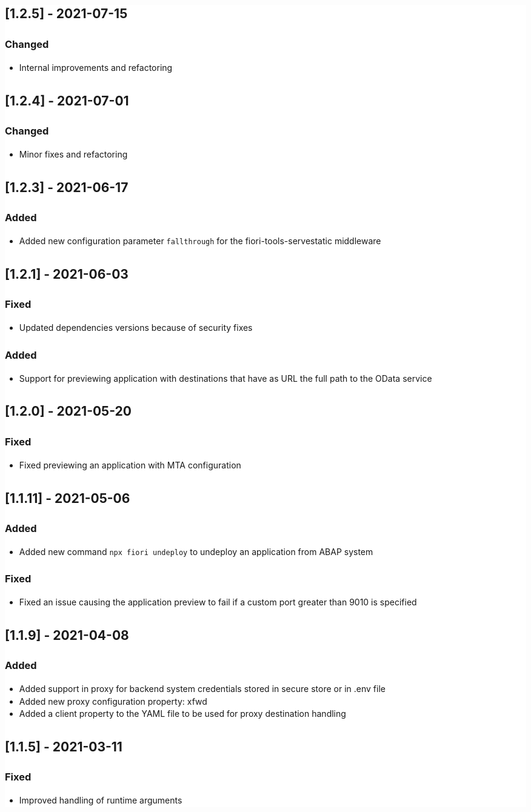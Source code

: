## [1.2.5] - 2021-07-15
### Changed
- Internal improvements and refactoring

## [1.2.4] - 2021-07-01
### Changed
- Minor fixes and refactoring

## [1.2.3] - 2021-06-17
### Added
- Added new configuration parameter `fallthrough` for the fiori-tools-servestatic middleware

## [1.2.1] - 2021-06-03
### Fixed
- Updated dependencies versions because of security fixes

### Added
- Support for previewing application with destinations that have as URL the full path to the OData service

## [1.2.0] - 2021-05-20
### Fixed
- Fixed previewing an application with MTA configuration

## [1.1.11] - 2021-05-06
### Added
- Added new command `npx fiori undeploy` to undeploy an application from ABAP system

### Fixed
- Fixed an issue causing the application preview to fail if a custom port greater than 9010 is specified

## [1.1.9] - 2021-04-08
### Added
* Added support in proxy for backend system credentials stored in secure store or in .env file
* Added new proxy configuration property: xfwd
* Added a client property to the YAML file to be used for proxy destination handling

## [1.1.5] - 2021-03-11
### Fixed
* Improved handling of runtime arguments
